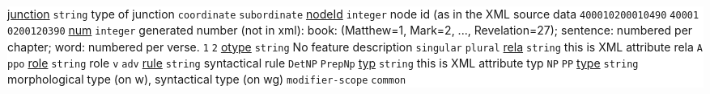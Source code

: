   <td><A HREF="junction.md#readme">junction</A></td>
  <td><code>string</code></td>
  <td>type of junction</td>
  <td><code>coordinate</code> <code>subordinate</code></td>
</tr>
<tr>
  <td><A HREF="nodeId.md#readme">nodeId</A></td>
  <td><code>integer</code></td>
  <td>node id (as in the XML source data</td>
  <td><code>400010200010490</code> <code>400010200120390</code></td>
</tr>
<tr>
  <td><A HREF="num.md#readme">num</A></td>
  <td><code>integer</code></td>
  <td>generated number (not in xml): book: (Matthew=1, Mark=2, ..., Revelation=27); sentence: numbered per chapter; word: numbered per verse.</td>
  <td><code>1</code> <code>2</code></td>
</tr>
<tr>
  <td><A HREF="otype.md#readme">otype</A></td>
  <td><code>string</code></td>
  <td>No feature description</td>
  <td><code>singular</code> <code>plural</code></td>
</tr>
<tr>
  <td><A HREF="rela.md#readme">rela</A></td>
  <td><code>string</code></td>
  <td>this is XML attribute rela</td>
  <td><code>Appo</code></td>
</tr>
<tr>
  <td><A HREF="role.md#readme">role</A></td>
  <td><code>string</code></td>
  <td>role</td>
  <td><code>v</code> <code>adv</code></td>
</tr>
<tr>
  <td><A HREF="rule.md#readme">rule</A></td>
  <td><code>string</code></td>
  <td>syntactical rule</td>
  <td><code>DetNP</code> <code>PrepNp</code></td>
</tr>
<tr>
  <td><A HREF="typ.md#readme">typ</A></td>
  <td><code>string</code></td>
  <td>this is XML attribute typ</td>
  <td><code>NP</code> <code>PP</code></td>
</tr>
<tr>
  <td><A HREF="type.md#readme">type</A></td>
  <td><code>string</code></td>
  <td>morphological type (on w), syntactical type (on wg)</td>
  <td><code>modifier-scope</code> <code>common</code></td>
</tr>
</tbody>
</table>
